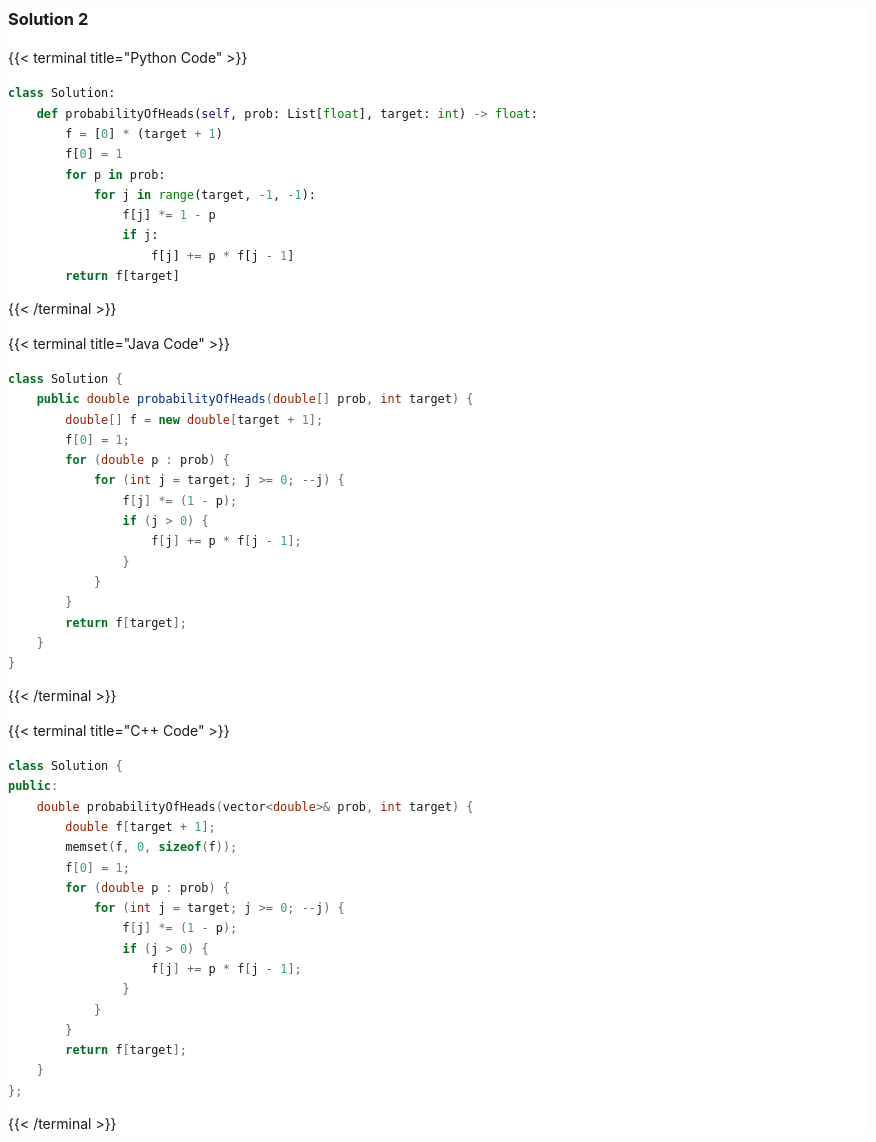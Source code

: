 

### Solution 2



{{< terminal title="Python Code" >}}
```python
class Solution:
    def probabilityOfHeads(self, prob: List[float], target: int) -> float:
        f = [0] * (target + 1)
        f[0] = 1
        for p in prob:
            for j in range(target, -1, -1):
                f[j] *= 1 - p
                if j:
                    f[j] += p * f[j - 1]
        return f[target]
```
{{< /terminal >}}

{{< terminal title="Java Code" >}}
```java
class Solution {
    public double probabilityOfHeads(double[] prob, int target) {
        double[] f = new double[target + 1];
        f[0] = 1;
        for (double p : prob) {
            for (int j = target; j >= 0; --j) {
                f[j] *= (1 - p);
                if (j > 0) {
                    f[j] += p * f[j - 1];
                }
            }
        }
        return f[target];
    }
}
```
{{< /terminal >}}

{{< terminal title="C++ Code" >}}
```cpp
class Solution {
public:
    double probabilityOfHeads(vector<double>& prob, int target) {
        double f[target + 1];
        memset(f, 0, sizeof(f));
        f[0] = 1;
        for (double p : prob) {
            for (int j = target; j >= 0; --j) {
                f[j] *= (1 - p);
                if (j > 0) {
                    f[j] += p * f[j - 1];
                }
            }
        }
        return f[target];
    }
};
```
{{< /terminal >}}
